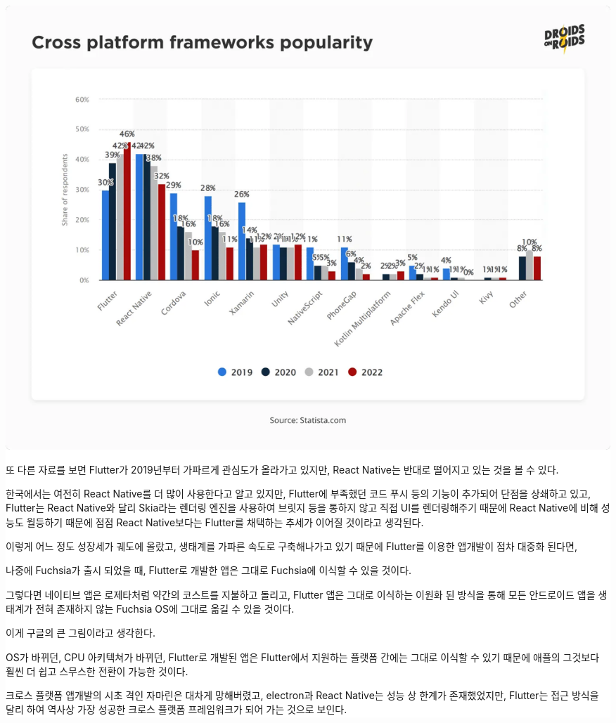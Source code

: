 ![](./attachment/20231206-6.png)

또 다른 자료를 보면 Flutter가 2019년부터 가파르게 관심도가 올라가고 있지만, React Native는 반대로 떨어지고 있는 것을 볼 수 있다.

한국에서는 여전히 React Native를 더 많이 사용한다고 알고 있지만, Flutter에 부족했던 코드 푸시 등의 기능이 추가되어 단점을 상쇄하고 있고, Flutter는 React Native와 달리 Skia라는 렌더링 엔진을 사용하여 브릿지 등을 통하지 않고 직접 UI를 렌더링해주기 때문에 React Native에 비해 성능도 월등하기 때문에 점점 React Native보다는 Flutter를 채택하는 추세가 이어질 것이라고 생각된다.

이렇게 어느 정도 성장세가 궤도에 올랐고, 생태계를 가파른 속도로 구축해나가고 있기 때문에 Flutter를 이용한 앱개발이 점차 대중화 된다면,

나중에 Fuchsia가 출시 되었을 때, Flutter로 개발한 앱은 그대로 Fuchsia에 이식할 수 있을 것이다.

그렇다면 네이티브 앱은 로제타처럼 약간의 코스트를 지불하고 돌리고, Flutter 앱은 그대로 이식하는 이원화 된 방식을 통해 모든 안드로이드 앱을 생태계가 전혀 존재하지 않는 Fuchsia OS에 그대로 옮길 수 있을 것이다.

이게 구글의 큰 그림이라고 생각한다.

OS가 바뀌던, CPU 아키텍쳐가 바뀌던, Flutter로 개발된 앱은 Flutter에서 지원하는 플랫폼 간에는 그대로 이식할 수 있기 때문에 애플의 그것보다 훨씬 더 쉽고 스무스한 전환이 가능한 것이다.

크로스 플랫폼 앱개발의 시초 격인 자마린은 대차게 망해버렸고, electron과 React Native는 성능 상 한계가 존재했었지만, Flutter는 접근 방식을 달리 하여 역사상 가장 성공한 크로스 플랫폼 프레임워크가 되어 가는 것으로 보인다.
